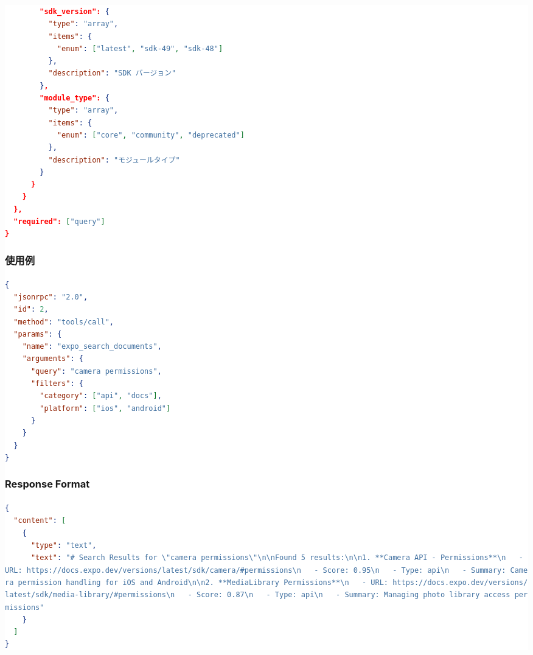 ```json
        "sdk_version": {
          "type": "array",
          "items": {
            "enum": ["latest", "sdk-49", "sdk-48"]
          },
          "description": "SDK バージョン"
        },
        "module_type": {
          "type": "array",
          "items": {
            "enum": ["core", "community", "deprecated"]
          },
          "description": "モジュールタイプ"
        }
      }
    }
  },
  "required": ["query"]
}
```

### 使用例

```json
{
  "jsonrpc": "2.0",
  "id": 2,
  "method": "tools/call",
  "params": {
    "name": "expo_search_documents",
    "arguments": {
      "query": "camera permissions",
      "filters": {
        "category": ["api", "docs"],
        "platform": ["ios", "android"]
      }
    }
  }
}
```

### Response Format

```json
{
  "content": [
    {
      "type": "text",
      "text": "# Search Results for \"camera permissions\"\n\nFound 5 results:\n\n1. **Camera API - Permissions**\n   - URL: https://docs.expo.dev/versions/latest/sdk/camera/#permissions\n   - Score: 0.95\n   - Type: api\n   - Summary: Camera permission handling for iOS and Android\n\n2. **MediaLibrary Permissions**\n   - URL: https://docs.expo.dev/versions/latest/sdk/media-library/#permissions\n   - Score: 0.87\n   - Type: api\n   - Summary: Managing photo library access permissions"
    }
  ]
}
```
